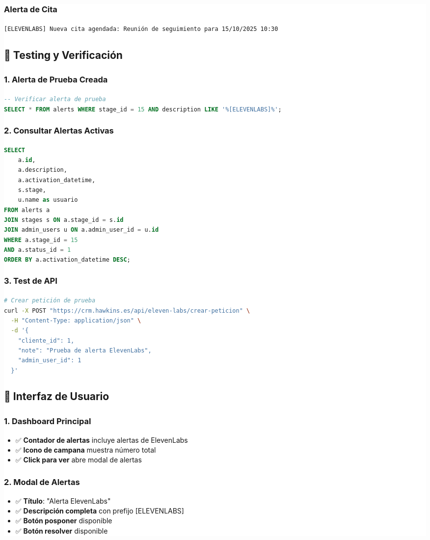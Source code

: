 ### **Alerta de Cita**
```
[ELEVENLABS] Nueva cita agendada: Reunión de seguimiento para 15/10/2025 10:30
```

## 🧪 **Testing y Verificación**

### **1. Alerta de Prueba Creada**
```sql
-- Verificar alerta de prueba
SELECT * FROM alerts WHERE stage_id = 15 AND description LIKE '%[ELEVENLABS]%';
```

### **2. Consultar Alertas Activas**
```sql
SELECT 
    a.id,
    a.description,
    a.activation_datetime,
    s.stage,
    u.name as usuario
FROM alerts a
JOIN stages s ON a.stage_id = s.id
JOIN admin_users u ON a.admin_user_id = u.id
WHERE a.stage_id = 15
AND a.status_id = 1
ORDER BY a.activation_datetime DESC;
```

### **3. Test de API**
```bash
# Crear petición de prueba
curl -X POST "https://crm.hawkins.es/api/eleven-labs/crear-peticion" \
  -H "Content-Type: application/json" \
  -d '{
    "cliente_id": 1,
    "note": "Prueba de alerta ElevenLabs",
    "admin_user_id": 1
  }'
```

## 📱 **Interfaz de Usuario**

### **1. Dashboard Principal**
- ✅ **Contador de alertas** incluye alertas de ElevenLabs
- ✅ **Icono de campana** muestra número total
- ✅ **Click para ver** abre modal de alertas

### **2. Modal de Alertas**
- ✅ **Título**: "Alerta ElevenLabs"
- ✅ **Descripción completa** con prefijo [ELEVENLABS]
- ✅ **Botón posponer** disponible
- ✅ **Botón resolver** disponible
